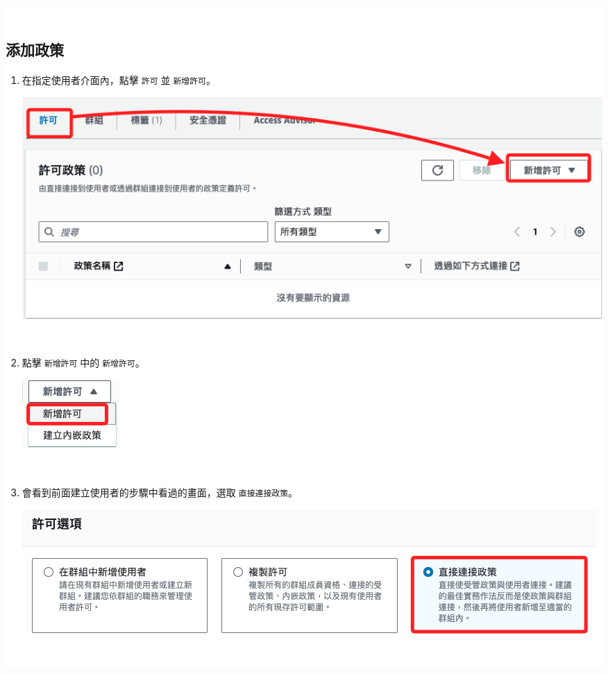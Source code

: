 <br>

## 添加政策

1. 在指定使用者介面內，點擊 `許可` 並 `新增許可`。

    ![](images/img_31.png)

<br>

2. 點擊 `新增許可` 中的 `新增許可`。

    ![](images/img_32.png)

<br>

3. 會看到前面建立使用者的步驟中看過的畫面，選取 `直接連接政策`。

    ![](images/img_33.png)

<br>
